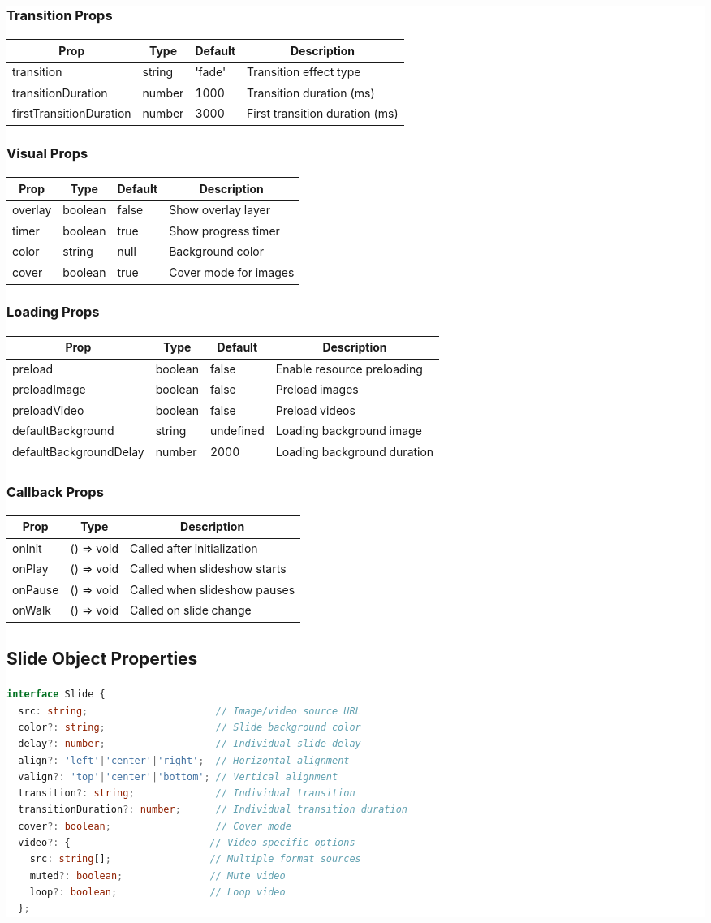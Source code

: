 ### Transition Props

| Prop                    | Type   | Default | Description                    |
|-------------------------|--------|---------|--------------------------------|
| transition              | string | 'fade'  | Transition effect type         |
| transitionDuration      | number | 1000    | Transition duration (ms)       |
| firstTransitionDuration | number | 3000    | First transition duration (ms) |

### Visual Props

| Prop    | Type    | Default | Description           |
|---------|---------|---------|-----------------------|
| overlay | boolean | false   | Show overlay layer    |
| timer   | boolean | true    | Show progress timer   |
| color   | string  | null    | Background color      |
| cover   | boolean | true    | Cover mode for images |

### Loading Props

| Prop                   | Type    | Default   | Description                 |
|------------------------|---------|-----------|-----------------------------|
| preload                | boolean | false     | Enable resource preloading  |
| preloadImage           | boolean | false     | Preload images              |
| preloadVideo           | boolean | false     | Preload videos              |
| defaultBackground      | string  | undefined | Loading background image    |
| defaultBackgroundDelay | number  | 2000      | Loading background duration |

### Callback Props

| Prop    | Type       | Description                  |
|---------|------------|------------------------------|
| onInit  | () => void | Called after initialization  |
| onPlay  | () => void | Called when slideshow starts |
| onPause | () => void | Called when slideshow pauses |
| onWalk  | () => void | Called on slide change       |

## Slide Object Properties

```typescript
interface Slide {
  src: string;                      // Image/video source URL
  color?: string;                   // Slide background color
  delay?: number;                   // Individual slide delay
  align?: 'left'|'center'|'right';  // Horizontal alignment
  valign?: 'top'|'center'|'bottom'; // Vertical alignment
  transition?: string;              // Individual transition
  transitionDuration?: number;      // Individual transition duration
  cover?: boolean;                  // Cover mode
  video?: {                        // Video specific options
    src: string[];                 // Multiple format sources
    muted?: boolean;               // Mute video
    loop?: boolean;                // Loop video
  };
```
